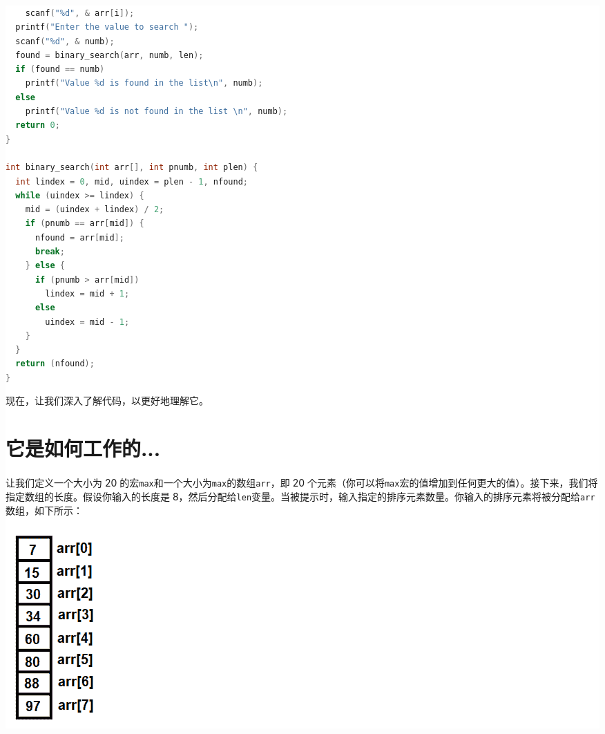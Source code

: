```cpp
    scanf("%d", & arr[i]);
  printf("Enter the value to search ");
  scanf("%d", & numb);
  found = binary_search(arr, numb, len);
  if (found == numb)
    printf("Value %d is found in the list\n", numb);
  else
    printf("Value %d is not found in the list \n", numb);
  return 0;
}

int binary_search(int arr[], int pnumb, int plen) {
  int lindex = 0, mid, uindex = plen - 1, nfound;
  while (uindex >= lindex) {
    mid = (uindex + lindex) / 2;
    if (pnumb == arr[mid]) {
      nfound = arr[mid];
      break;
    } else {
      if (pnumb > arr[mid])
        lindex = mid + 1;
      else
        uindex = mid - 1;
    }
  }
  return (nfound);
}
```

现在，让我们深入了解代码，以更好地理解它。

# 它是如何工作的...

让我们定义一个大小为 20 的宏`max`和一个大小为`max`的数组`arr`，即 20 个元素（你可以将`max`宏的值增加到任何更大的值）。接下来，我们将指定数组的长度。假设你输入的长度是 8，然后分配给`len`变量。当被提示时，输入指定的排序元素数量。你输入的排序元素将被分配给`arr`数组，如下所示：

![](img/604e1956-f828-45c2-b3b5-bdb2d59af980.png)
